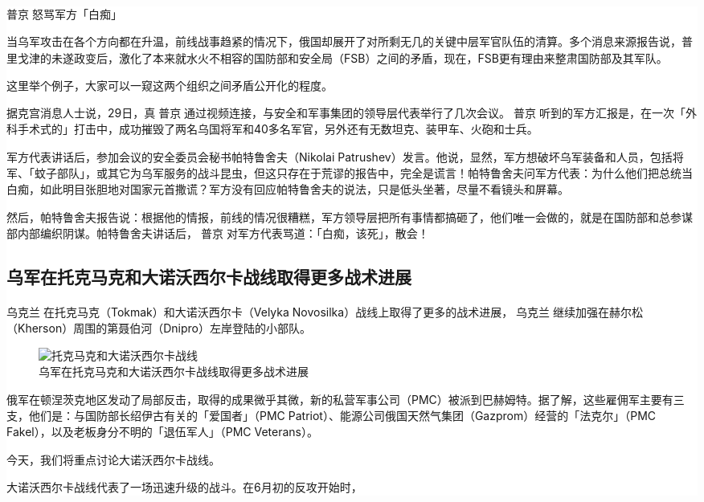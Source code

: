   <ok href="/term/6470">
   普京
  </ok>
  怒骂军方「白痴」
 </h2>
 <p>
  当乌军攻击在各个方向都在升温，前线战事趋紧的情况下，俄国却展开了对所剩无几的关键中层军官队伍的清算。多个消息来源报告说，普里戈津的未遂政变后，激化了本来就水火不相容的国防部和安全局（FSB）之间的矛盾，现在，FSB更有理由来整肃国防部及其军队。
 </p>
 <p>
  这里举个例子，大家可以一窥这两个组织之间矛盾公开化的程度。
 </p>
 <p>
  据克宫消息人士说，29日，真
  <ok href="/term/6470">
   普京
  </ok>
  通过视频连接，与安全和军事集团的领导层代表举行了几次会议。
  <ok href="/term/6470">
   普京
  </ok>
  听到的军方汇报是，在一次「外科手术式的」打击中，成功摧毁了两名乌国将军和40多名军官，另外还有无数坦克、装甲车、火砲和士兵。
 </p>
 <p>
  军方代表讲话后，参加会议的安全委员会秘书帕特鲁舍夫（Nikolai Patrushev）发言。他说，显然，军方想破坏乌军装备和人员，包括将军、「蚊子部队」，或其它为乌军服务的战斗昆虫，但这只存在于荒谬的报告中，完全是谎言！帕特鲁舍夫问军方代表：为什么他们把总统当白痴，如此明目张胆地对国家元首撒谎？军方没有回应帕特鲁舍夫的说法，只是低头坐著，尽量不看镜头和屏幕。
 </p>
 <p>
  然后，帕特鲁舍夫报告说：根据他的情报，前线的情况很糟糕，军方领导层把所有事情都搞砸了，他们唯一会做的，就是在国防部和总参谋部内部编织阴谋。帕特鲁舍夫讲话后，
  <ok href="/term/6470">
   普京
  </ok>
  对军方代表骂道：「白痴，该死」，散会！
 </p>
 <h2>
  乌军在托克马克和大诺沃西尔卡战线取得更多战术进展
 </h2>
 <p>
  <ok href="/term/5128">
   乌克兰
  </ok>
  在托克马克（Tokmak）和大诺沃西尔卡（Velyka Novosilka）战线上取得了更多的战术进展，
  <ok href="/term/5128">
   乌克兰
  </ok>
  继续加强在赫尔松（Kherson）周围的第聂伯河（Dnipro）左岸登陆的小部队。
 </p>
 <figure class="OImage__StyledFigure-sc-1lfley0-0 jWYblU">
  <img alt="托克马克和大诺沃西尔卡战线" src="https://img.soundofhope.org/2023-07/1688233042686.jpg"/>
  <br/><figcaption>
   乌军在托克马克和大诺沃西尔卡战线取得更多战术进展
  </figcaption>
 </figure>
 <p>
  俄军在顿涅茨克地区发动了局部反击，取得的成果微乎其微，新的私营军事公司（PMC）被派到巴赫姆特。据了解，这些雇佣军主要有三支，他们是：与国防部长绍伊古有关的「爱国者」（PMC Patriot）、能源公司俄国天然气集团（Gazprom）经营的「法克尔」（PMC Fakel），以及老板身分不明的「退伍军人」（PMC Veterans）。
 </p>
 <p>
  今天，我们将重点讨论大诺沃西尔卡战线。
 </p>
 <p>
  大诺沃西尔卡战线代表了一场迅速升级的战斗。在6月初的反攻开始时，
  <ok href="/term/5128">